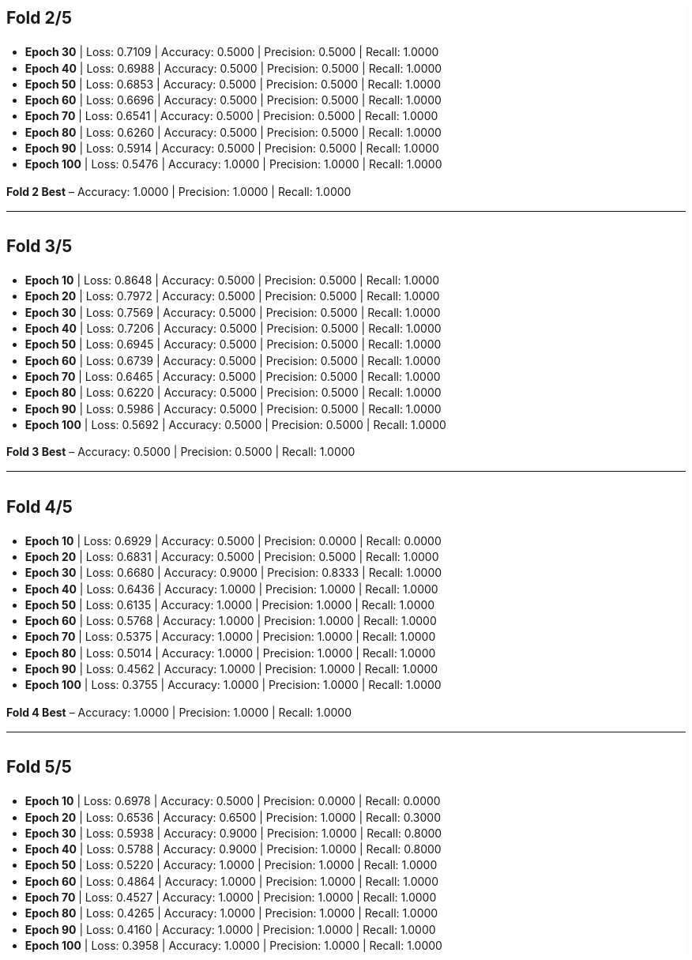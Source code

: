 


## Fold 2/5
- **Epoch 30** | Loss: 0.7109 | Accuracy: 0.5000 | Precision: 0.5000 | Recall: 1.0000  
- **Epoch 40** | Loss: 0.6988 | Accuracy: 0.5000 | Precision: 0.5000 | Recall: 1.0000  
- **Epoch 50** | Loss: 0.6853 | Accuracy: 0.5000 | Precision: 0.5000 | Recall: 1.0000  
- **Epoch 60** | Loss: 0.6696 | Accuracy: 0.5000 | Precision: 0.5000 | Recall: 1.0000  
- **Epoch 70** | Loss: 0.6541 | Accuracy: 0.5000 | Precision: 0.5000 | Recall: 1.0000  
- **Epoch 80** | Loss: 0.6260 | Accuracy: 0.5000 | Precision: 0.5000 | Recall: 1.0000  
- **Epoch 90** | Loss: 0.5914 | Accuracy: 0.5000 | Precision: 0.5000 | Recall: 1.0000  
- **Epoch 100** | Loss: 0.5476 | Accuracy: 1.0000 | Precision: 1.0000 | Recall: 1.0000  

**Fold 2 Best** – Accuracy: 1.0000 | Precision: 1.0000 | Recall: 1.0000  

---

## Fold 3/5
- **Epoch 10**  | Loss: 0.8648 | Accuracy: 0.5000 | Precision: 0.5000 | Recall: 1.0000  
- **Epoch 20**  | Loss: 0.7972 | Accuracy: 0.5000 | Precision: 0.5000 | Recall: 1.0000  
- **Epoch 30**  | Loss: 0.7569 | Accuracy: 0.5000 | Precision: 0.5000 | Recall: 1.0000  
- **Epoch 40**  | Loss: 0.7206 | Accuracy: 0.5000 | Precision: 0.5000 | Recall: 1.0000  
- **Epoch 50**  | Loss: 0.6945 | Accuracy: 0.5000 | Precision: 0.5000 | Recall: 1.0000  
- **Epoch 60**  | Loss: 0.6739 | Accuracy: 0.5000 | Precision: 0.5000 | Recall: 1.0000  
- **Epoch 70**  | Loss: 0.6465 | Accuracy: 0.5000 | Precision: 0.5000 | Recall: 1.0000  
- **Epoch 80**  | Loss: 0.6220 | Accuracy: 0.5000 | Precision: 0.5000 | Recall: 1.0000  
- **Epoch 90**  | Loss: 0.5986 | Accuracy: 0.5000 | Precision: 0.5000 | Recall: 1.0000  
- **Epoch 100** | Loss: 0.5692 | Accuracy: 0.5000 | Precision: 0.5000 | Recall: 1.0000  

**Fold 3 Best** – Accuracy: 0.5000 | Precision: 0.5000 | Recall: 1.0000  

---

## Fold 4/5
- **Epoch 10**  | Loss: 0.6929 | Accuracy: 0.5000 | Precision: 0.0000 | Recall: 0.0000  
- **Epoch 20**  | Loss: 0.6831 | Accuracy: 0.5000 | Precision: 0.5000 | Recall: 1.0000  
- **Epoch 30**  | Loss: 0.6680 | Accuracy: 0.9000 | Precision: 0.8333 | Recall: 1.0000  
- **Epoch 40**  | Loss: 0.6436 | Accuracy: 1.0000 | Precision: 1.0000 | Recall: 1.0000  
- **Epoch 50**  | Loss: 0.6135 | Accuracy: 1.0000 | Precision: 1.0000 | Recall: 1.0000  
- **Epoch 60**  | Loss: 0.5768 | Accuracy: 1.0000 | Precision: 1.0000 | Recall: 1.0000  
- **Epoch 70**  | Loss: 0.5375 | Accuracy: 1.0000 | Precision: 1.0000 | Recall: 1.0000  
- **Epoch 80**  | Loss: 0.5014 | Accuracy: 1.0000 | Precision: 1.0000 | Recall: 1.0000  
- **Epoch 90**  | Loss: 0.4562 | Accuracy: 1.0000 | Precision: 1.0000 | Recall: 1.0000  
- **Epoch 100** | Loss: 0.3755 | Accuracy: 1.0000 | Precision: 1.0000 | Recall: 1.0000  

**Fold 4 Best** – Accuracy: 1.0000 | Precision: 1.0000 | Recall: 1.0000  

---

## Fold 5/5
- **Epoch 10**  | Loss: 0.6978 | Accuracy: 0.5000 | Precision: 0.0000 | Recall: 0.0000  
- **Epoch 20**  | Loss: 0.6536 | Accuracy: 0.6500 | Precision: 1.0000 | Recall: 0.3000  
- **Epoch 30**  | Loss: 0.5938 | Accuracy: 0.9000 | Precision: 1.0000 | Recall: 0.8000  
- **Epoch 40**  | Loss: 0.5788 | Accuracy: 0.9000 | Precision: 1.0000 | Recall: 0.8000  
- **Epoch 50**  | Loss: 0.5220 | Accuracy: 1.0000 | Precision: 1.0000 | Recall: 1.0000  
- **Epoch 60**  | Loss: 0.4864 | Accuracy: 1.0000 | Precision: 1.0000 | Recall: 1.0000  
- **Epoch 70**  | Loss: 0.4527 | Accuracy: 1.0000 | Precision: 1.0000 | Recall: 1.0000  
- **Epoch 80**  | Loss: 0.4265 | Accuracy: 1.0000 | Precision: 1.0000 | Recall: 1.0000  
- **Epoch 90**  | Loss: 0.4160 | Accuracy: 1.0000 | Precision: 1.0000 | Recall: 1.0000  
- **Epoch 100** | Loss: 0.3958 | Accuracy: 1.0000 | Precision: 1.0000 | Recall: 1.0000  
